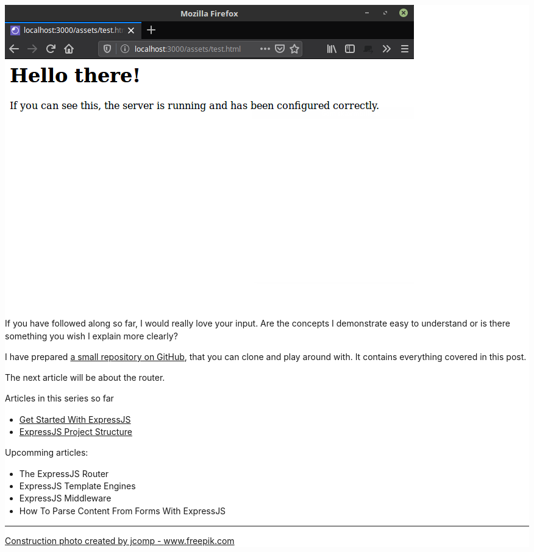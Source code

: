 ![Browser window with a demo message](../images/express-fig2.png)

If you have followed along so far, I would really love your input. Are the concepts I demonstrate easy to understand or is there something you wish I explain more clearly?

I have prepared [a small repository on GitHub](https://github.com/brians-open-source-stuff/express-tutorial), that you can clone and play around with. It contains everything covered in this post.

The next article will be about the router.

Articles in this series so far

* [Get Started With ExpressJS](https://www.brianemilius.com/get-started-with-expressjs/)
* [ExpressJS Project Structure](https://www.brianemilius.com/expressjs-structure/)

Upcomming articles:

* The ExpressJS Router
* ExpressJS Template Engines
* ExpressJS Middleware
* How To Parse Content From Forms With ExpressJS

---
<a href="https://www.freepik.com/free-photos-vectors/people">Construction photo created by jcomp - www.freepik.com</a>